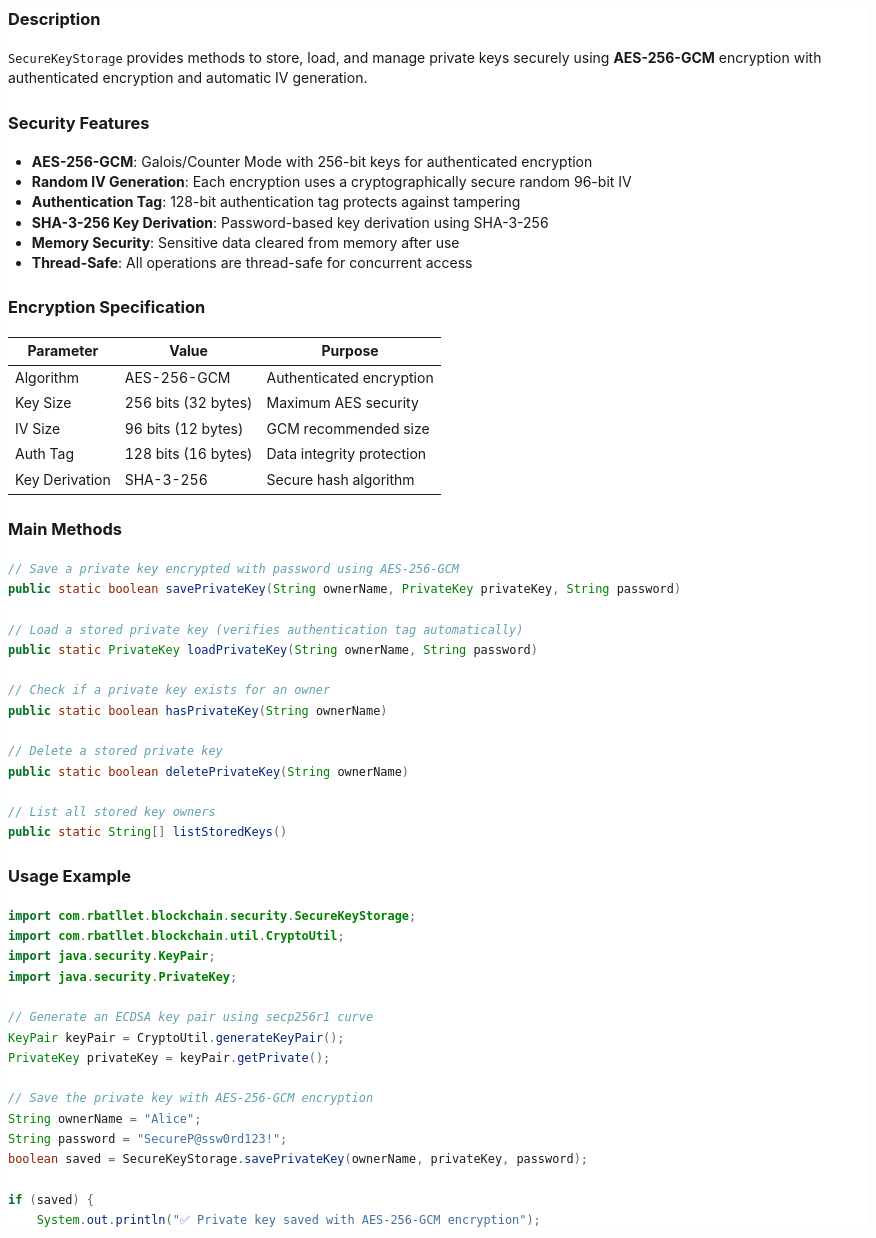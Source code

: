 ### Description
`SecureKeyStorage` provides methods to store, load, and manage private keys securely using **AES-256-GCM** encryption with authenticated encryption and automatic IV generation.

### Security Features

- **AES-256-GCM**: Galois/Counter Mode with 256-bit keys for authenticated encryption
- **Random IV Generation**: Each encryption uses a cryptographically secure random 96-bit IV
- **Authentication Tag**: 128-bit authentication tag protects against tampering
- **SHA-3-256 Key Derivation**: Password-based key derivation using SHA-3-256
- **Memory Security**: Sensitive data cleared from memory after use
- **Thread-Safe**: All operations are thread-safe for concurrent access

### Encryption Specification

| Parameter | Value | Purpose |
|-----------|-------|---------|
| Algorithm | AES-256-GCM | Authenticated encryption |
| Key Size | 256 bits (32 bytes) | Maximum AES security |
| IV Size | 96 bits (12 bytes) | GCM recommended size |
| Auth Tag | 128 bits (16 bytes) | Data integrity protection |
| Key Derivation | SHA-3-256 | Secure hash algorithm |

### Main Methods

```java
// Save a private key encrypted with password using AES-256-GCM
public static boolean savePrivateKey(String ownerName, PrivateKey privateKey, String password)

// Load a stored private key (verifies authentication tag automatically)
public static PrivateKey loadPrivateKey(String ownerName, String password)

// Check if a private key exists for an owner
public static boolean hasPrivateKey(String ownerName)

// Delete a stored private key
public static boolean deletePrivateKey(String ownerName)

// List all stored key owners
public static String[] listStoredKeys()
```

### Usage Example

```java
import com.rbatllet.blockchain.security.SecureKeyStorage;
import com.rbatllet.blockchain.util.CryptoUtil;
import java.security.KeyPair;
import java.security.PrivateKey;

// Generate an ECDSA key pair using secp256r1 curve
KeyPair keyPair = CryptoUtil.generateKeyPair();
PrivateKey privateKey = keyPair.getPrivate();

// Save the private key with AES-256-GCM encryption
String ownerName = "Alice";
String password = "SecureP@ssw0rd123!";
boolean saved = SecureKeyStorage.savePrivateKey(ownerName, privateKey, password);

if (saved) {
    System.out.println("✅ Private key saved with AES-256-GCM encryption");
```